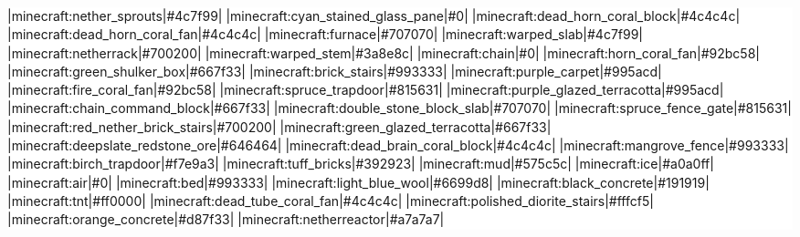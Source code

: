 |minecraft:nether_sprouts|#4c7f99|
|minecraft:cyan_stained_glass_pane|#0|
|minecraft:dead_horn_coral_block|#4c4c4c|
|minecraft:dead_horn_coral_fan|#4c4c4c|
|minecraft:furnace|#707070|
|minecraft:warped_slab|#4c7f99|
|minecraft:netherrack|#700200|
|minecraft:warped_stem|#3a8e8c|
|minecraft:chain|#0|
|minecraft:horn_coral_fan|#92bc58|
|minecraft:green_shulker_box|#667f33|
|minecraft:brick_stairs|#993333|
|minecraft:purple_carpet|#995acd|
|minecraft:fire_coral_fan|#92bc58|
|minecraft:spruce_trapdoor|#815631|
|minecraft:purple_glazed_terracotta|#995acd|
|minecraft:chain_command_block|#667f33|
|minecraft:double_stone_block_slab|#707070|
|minecraft:spruce_fence_gate|#815631|
|minecraft:red_nether_brick_stairs|#700200|
|minecraft:green_glazed_terracotta|#667f33|
|minecraft:deepslate_redstone_ore|#646464|
|minecraft:dead_brain_coral_block|#4c4c4c|
|minecraft:mangrove_fence|#993333|
|minecraft:birch_trapdoor|#f7e9a3|
|minecraft:tuff_bricks|#392923|
|minecraft:mud|#575c5c|
|minecraft:ice|#a0a0ff|
|minecraft:air|#0|
|minecraft:bed|#993333|
|minecraft:light_blue_wool|#6699d8|
|minecraft:black_concrete|#191919|
|minecraft:tnt|#ff0000|
|minecraft:dead_tube_coral_fan|#4c4c4c|
|minecraft:polished_diorite_stairs|#fffcf5|
|minecraft:orange_concrete|#d87f33|
|minecraft:netherreactor|#a7a7a7|